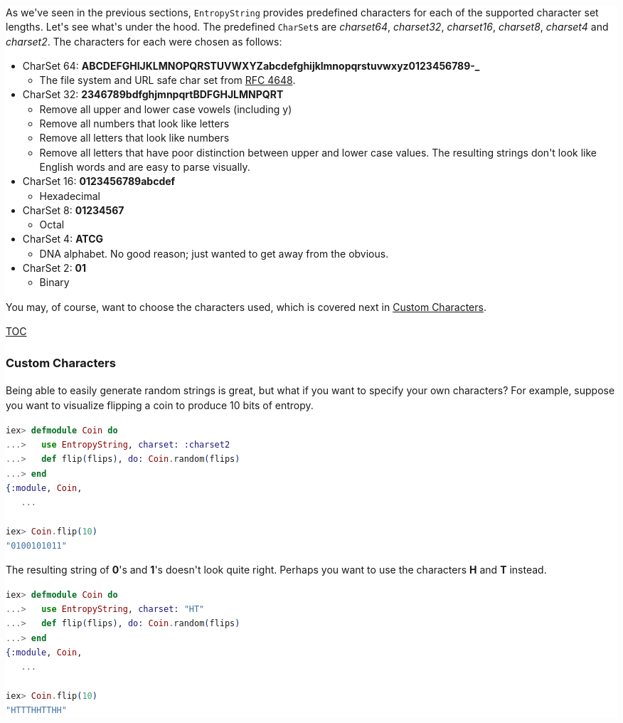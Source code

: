 As we\'ve seen in the previous sections, `EntropyString` provides predefined characters for each of the supported character set lengths. Let\'s see what\'s under the hood. The predefined `CharSet`s are *charset64*, *charset32*, *charset16*, *charset8*, *charset4* and *charset2*. The characters for each were chosen as follows:

  - CharSet 64: **ABCDEFGHIJKLMNOPQRSTUVWXYZabcdefghijklmnopqrstuvwxyz0123456789-_**
      * The file system and URL safe char set from [RFC 4648](https://tools.ietf.org/html/rfc4648#section-5).
      &nbsp;
  - CharSet 32: **2346789bdfghjmnpqrtBDFGHJLMNPQRT**
      * Remove all upper and lower case vowels (including y)
      * Remove all numbers that look like letters
      * Remove all letters that look like numbers
      * Remove all letters that have poor distinction between upper and lower case values.
      The resulting strings don't look like English words and are easy to parse visually.
      &nbsp;
  - CharSet 16: **0123456789abcdef**
      * Hexadecimal
      &nbsp;
  - CharSet  8: **01234567**
      * Octal
      &nbsp;
  - CharSet  4: **ATCG**
      * DNA alphabet. No good reason; just wanted to get away from the obvious.
      &nbsp;
  - CharSet  2: **01**
      * Binary

You may, of course, want to choose the characters used, which is covered next in [Custom Characters](#CustomCharacters).

[TOC](#TOC)

### <a name="CustomCharacters"></a>Custom Characters

Being able to easily generate random strings is great, but what if you want to specify your own characters? For example, suppose you want to visualize flipping a coin to produce 10 bits of entropy.

  ```elixir
  iex> defmodule Coin do
  ...>   use EntropyString, charset: :charset2
  ...>   def flip(flips), do: Coin.random(flips)
  ...> end
  {:module, Coin,
     ...

  iex> Coin.flip(10)
  "0100101011"
  ```

The resulting string of __0__'s and __1__'s doesn't look quite right. Perhaps you want to use the characters __H__ and __T__ instead.

  ```elixir
  iex> defmodule Coin do
  ...>   use EntropyString, charset: "HT"
  ...>   def flip(flips), do: Coin.random(flips)
  ...> end
  {:module, Coin,
     ...

  iex> Coin.flip(10)
  "HTTTHHTTHH"
  ```
